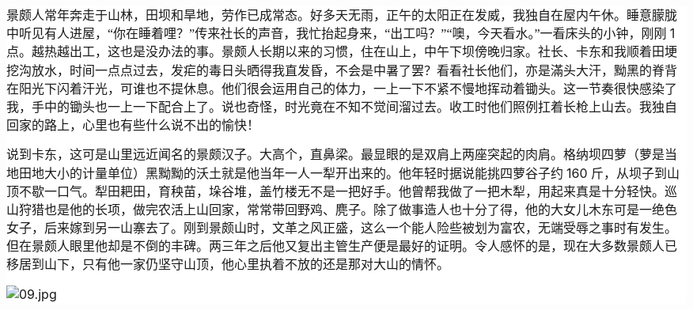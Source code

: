  </p>
 <p class="MsoNormal">
  <font size="3">
   <o:p>
   </o:p>
  </font>
 </p>
 <p class="MsoNormal">
  <font size="3">
   <span lang="ZH-CN" style="font-family:宋体;mso-ascii-font-family:
Calibri;mso-ascii-theme-font:minor-latin;mso-fareast-font-family:宋体;mso-fareast-theme-font:
minor-fareast">
    景颇人常年奔走于山林，田坝和旱地，劳作已成常态。好多天无雨，正午的太阳正在发威，我独自在屋内午休。睡意朦胧中听见有人进屋，“你在睡着哩？”传来社长的声音，我忙抬起身来，“出工吗？”“噢，今天看水。”一看床头的小钟，刚刚
   </span>
   1
   <span lang="ZH-CN" style="font-family:宋体;mso-ascii-font-family:Calibri;mso-ascii-theme-font:
minor-latin;mso-fareast-font-family:宋体;mso-fareast-theme-font:minor-fareast">
    点。越热越出工，这也是没办法的事。景颇人长期以来的习惯，住在山上，中午下坝傍晚归家。社长、卡东和我顺着田埂挖沟放水，时间一点点过去，发疟的毒日头晒得我直发昏，不会是中暑了罢？看看社长他们，亦是滿头大汗，黝黑的脊背在阳光下闪着汗光，可谁也不提休息。他们很会运用自己的体力，一上一下不紧不慢地挥动着锄头。这一节奏很快感染了我，手中的锄头也一上一下配合上了。说也奇怪，时光竟在不知不觉间溜过去。收工时他们照例扛着长枪上山去。我独自回家的路上，心里也有些什么说不出的愉快！
   </span>
   <o:p>
   </o:p>
  </font>
 </p>
 <p class="MsoNormal">
  <font size="3">
   <o:p>
   </o:p>
  </font>
 </p>
 <p class="MsoNormal">
  <font size="3">
   <span lang="ZH-CN" style="font-family:宋体;mso-ascii-font-family:
Calibri;mso-ascii-theme-font:minor-latin;mso-fareast-font-family:宋体;mso-fareast-theme-font:
minor-fareast">
    说到卡东，这可是山里远近闻名的景颇汉子。大高个，直鼻梁。最显眼的是双肩上两座突起的肉肩。格纳坝四萝（萝是当地田地大小的计量单位）黑黝黝的沃土就是他当年一人一犁开出来的。他年轻时据说能挑四萝谷子约
   </span>
   160
   <span lang="ZH-CN" style="font-family:宋体;mso-ascii-font-family:Calibri;mso-ascii-theme-font:
minor-latin;mso-fareast-font-family:宋体;mso-fareast-theme-font:minor-fareast">
    斤，从坝子到山顶不歇一口气。犁田耙田，育秧苗，垛谷堆，盖竹楼无不是一把好手。他曾帮我做了一把木犁，用起来真是十分轻快。巡山狩猎也是他的长项，做完农活上山回家，常常带回野鸡、麂子。除了做事造人也十分了得，他的大女儿木东可是一绝色女子，后来嫁到另一山寨去了。刚到景颇山时，文革之风正盛，这么一个能人险些被划为富农，无端受辱之事时有发生。但在景颇人眼里他却是不倒的丰碑。两三年之后他又复出主管生产便是最好的证明。令人感怀的是，现在大多数景颇人已移居到山下，只有他一家仍坚守山顶，他心里执着不放的还是那对大山的情怀。
   </span>
   <o:p>
   </o:p>
  </font>
 </p>
 <p class="MsoNormal">
  <o:p>
   <font size="3">
   </font>
  </o:p>
 </p>
 <p class="MsoNormal">
  <font size="3">
   <img alt="09.jpg" border="0" height="524" src="http://mjlsh.usc.cuhk.edu.hk/medias/contents/3983/09.jpg" width="500"/>
   <o:p>
   </o:p>
  </font>
 </p>